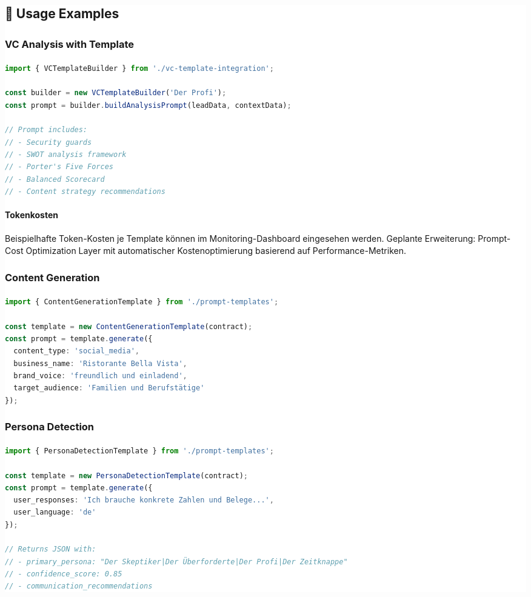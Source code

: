 ## 🎯 Usage Examples

### VC Analysis with Template

```typescript
import { VCTemplateBuilder } from './vc-template-integration';

const builder = new VCTemplateBuilder('Der Profi');
const prompt = builder.buildAnalysisPrompt(leadData, contextData);

// Prompt includes:
// - Security guards
// - SWOT analysis framework
// - Porter's Five Forces
// - Balanced Scorecard
// - Content strategy recommendations
```

#### Tokenkosten
Beispielhafte Token-Kosten je Template können im Monitoring-Dashboard eingesehen werden. Geplante Erweiterung: Prompt-Cost Optimization Layer mit automatischer Kostenoptimierung basierend auf Performance-Metriken.

### Content Generation

```typescript
import { ContentGenerationTemplate } from './prompt-templates';

const template = new ContentGenerationTemplate(contract);
const prompt = template.generate({
  content_type: 'social_media',
  business_name: 'Ristorante Bella Vista',
  brand_voice: 'freundlich und einladend',
  target_audience: 'Familien und Berufstätige'
});
```

### Persona Detection

```typescript
import { PersonaDetectionTemplate } from './prompt-templates';

const template = new PersonaDetectionTemplate(contract);
const prompt = template.generate({
  user_responses: 'Ich brauche konkrete Zahlen und Belege...',
  user_language: 'de'
});

// Returns JSON with:
// - primary_persona: "Der Skeptiker|Der Überforderte|Der Profi|Der Zeitknappe"
// - confidence_score: 0.85
// - communication_recommendations
```
